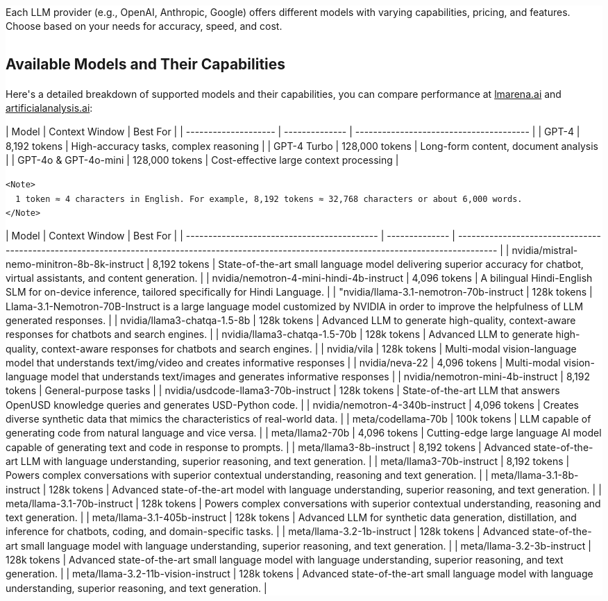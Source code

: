   <Card title="Provider Selection" icon="server">
    Each LLM provider (e.g., OpenAI, Anthropic, Google) offers different models with varying capabilities, pricing, and features. Choose based on your needs for accuracy, speed, and cost.
  </Card>
</CardGroup>

## Available Models and Their Capabilities

Here's a detailed breakdown of supported models and their capabilities, you can compare performance at [lmarena.ai](https://lmarena.ai/?leaderboard) and [artificialanalysis.ai](https://artificialanalysis.ai/):

<Tabs>
  <Tab title="OpenAI">
    | Model                | Context Window | Best For                                |
    | -------------------- | -------------- | --------------------------------------- |
    | GPT-4                | 8,192 tokens   | High-accuracy tasks, complex reasoning  |
    | GPT-4 Turbo          | 128,000 tokens | Long-form content, document analysis    |
    | GPT-4o & GPT-4o-mini | 128,000 tokens | Cost-effective large context processing |

    <Note>
      1 token ≈ 4 characters in English. For example, 8,192 tokens ≈ 32,768 characters or about 6,000 words.
    </Note>
  </Tab>

  <Tab title="Nvidia NIM">
    | Model                                       | Context Window | Best For                                                                                                                                       |
    | ------------------------------------------- | -------------- | ---------------------------------------------------------------------------------------------------------------------------------------------- |
    | nvidia/mistral-nemo-minitron-8b-8k-instruct | 8,192 tokens   | State-of-the-art small language model delivering superior accuracy for chatbot, virtual assistants, and content generation.                    |
    | nvidia/nemotron-4-mini-hindi-4b-instruct    | 4,096 tokens   | A bilingual Hindi-English SLM for on-device inference, tailored specifically for Hindi Language.                                               |
    | "nvidia/llama-3.1-nemotron-70b-instruct     | 128k tokens    | Llama-3.1-Nemotron-70B-Instruct is a large language model customized by NVIDIA in order to improve the helpfulness of LLM generated responses. |
    | nvidia/llama3-chatqa-1.5-8b                 | 128k tokens    | Advanced LLM to generate high-quality, context-aware responses for chatbots and search engines.                                                |
    | nvidia/llama3-chatqa-1.5-70b                | 128k tokens    | Advanced LLM to generate high-quality, context-aware responses for chatbots and search engines.                                                |
    | nvidia/vila                                 | 128k tokens    | Multi-modal vision-language model that understands text/img/video and creates informative responses                                            |
    | nvidia/neva-22                              | 4,096 tokens   | Multi-modal vision-language model that understands text/images and generates informative responses                                             |
    | nvidia/nemotron-mini-4b-instruct            | 8,192 tokens   | General-purpose tasks                                                                                                                          |
    | nvidia/usdcode-llama3-70b-instruct          | 128k tokens    | State-of-the-art LLM that answers OpenUSD knowledge queries and generates USD-Python code.                                                     |
    | nvidia/nemotron-4-340b-instruct             | 4,096 tokens   | Creates diverse synthetic data that mimics the characteristics of real-world data.                                                             |
    | meta/codellama-70b                          | 100k tokens    | LLM capable of generating code from natural language and vice versa.                                                                           |
    | meta/llama2-70b                             | 4,096 tokens   | Cutting-edge large language AI model capable of generating text and code in response to prompts.                                               |
    | meta/llama3-8b-instruct                     | 8,192 tokens   | Advanced state-of-the-art LLM with language understanding, superior reasoning, and text generation.                                            |
    | meta/llama3-70b-instruct                    | 8,192 tokens   | Powers complex conversations with superior contextual understanding, reasoning and text generation.                                            |
    | meta/llama-3.1-8b-instruct                  | 128k tokens    | Advanced state-of-the-art model with language understanding, superior reasoning, and text generation.                                          |
    | meta/llama-3.1-70b-instruct                 | 128k tokens    | Powers complex conversations with superior contextual understanding, reasoning and text generation.                                            |
    | meta/llama-3.1-405b-instruct                | 128k tokens    | Advanced LLM for synthetic data generation, distillation, and inference for chatbots, coding, and domain-specific tasks.                       |
    | meta/llama-3.2-1b-instruct                  | 128k tokens    | Advanced state-of-the-art small language model with language understanding, superior reasoning, and text generation.                           |
    | meta/llama-3.2-3b-instruct                  | 128k tokens    | Advanced state-of-the-art small language model with language understanding, superior reasoning, and text generation.                           |
    | meta/llama-3.2-11b-vision-instruct          | 128k tokens    | Advanced state-of-the-art small language model with language understanding, superior reasoning, and text generation.                           |